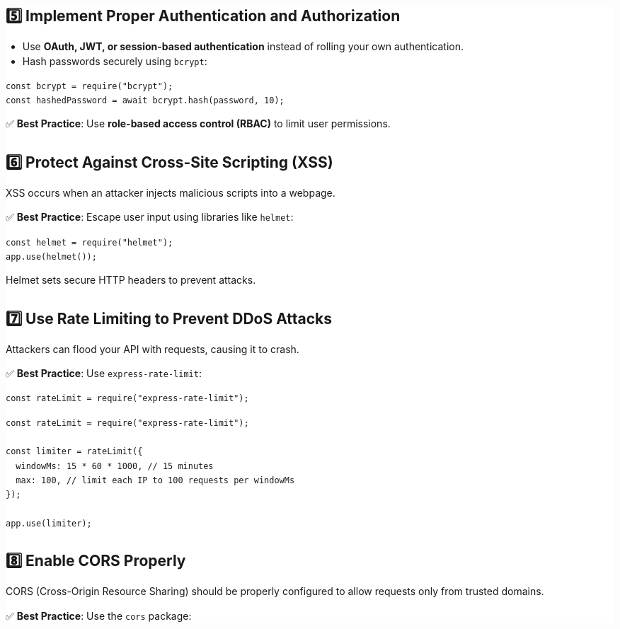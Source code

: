 ## 5️⃣ Implement Proper Authentication and Authorization <a href="#id-9bcd" id="id-9bcd"></a>

* Use **OAuth, JWT, or session-based authentication** instead of rolling your own authentication.
* Hash passwords securely using `bcrypt`:

```
const bcrypt = require("bcrypt");
const hashedPassword = await bcrypt.hash(password, 10);
```

✅ **Best Practice**: Use **role-based access control (RBAC)** to limit user permissions.

## 6️⃣ Protect Against Cross-Site Scripting (XSS) <a href="#id-2c81" id="id-2c81"></a>

XSS occurs when an attacker injects malicious scripts into a webpage.

✅ **Best Practice**: Escape user input using libraries like `helmet`:

```
const helmet = require("helmet");
app.use(helmet());
```

Helmet sets secure HTTP headers to prevent attacks.

## 7️⃣ Use Rate Limiting to Prevent DDoS Attacks <a href="#id-73f6" id="id-73f6"></a>

Attackers can flood your API with requests, causing it to crash.

✅ **Best Practice**: Use `express-rate-limit`:

```
const rateLimit = require("express-rate-limit");
```

```
const rateLimit = require("express-rate-limit");

const limiter = rateLimit({
  windowMs: 15 * 60 * 1000, // 15 minutes
  max: 100, // limit each IP to 100 requests per windowMs
});

app.use(limiter);
```

## 8️⃣ Enable CORS Properly <a href="#f813" id="f813"></a>

CORS (Cross-Origin Resource Sharing) should be properly configured to allow requests only from trusted domains.

✅ **Best Practice**: Use the `cors` package:
